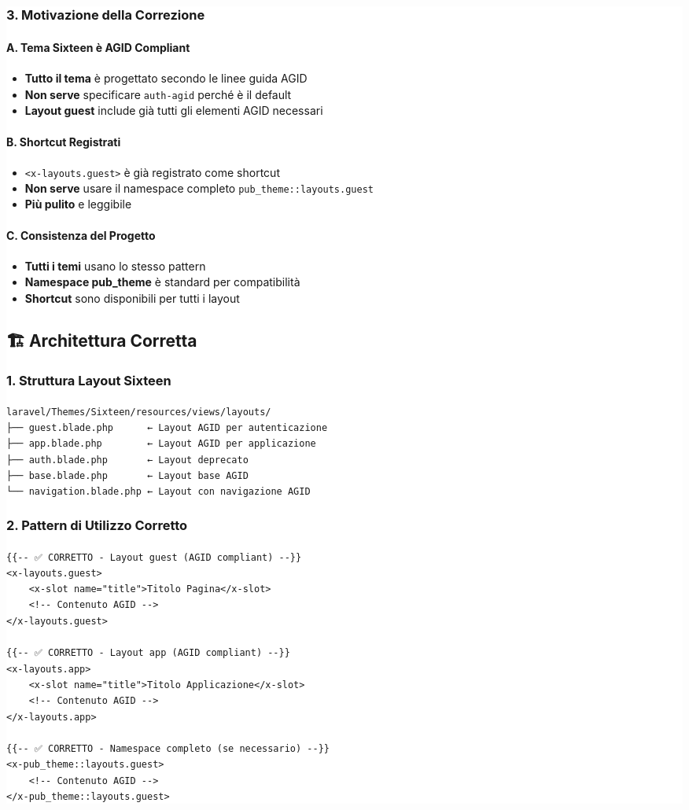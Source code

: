 ### 3. Motivazione della Correzione

#### A. Tema Sixteen è AGID Compliant
- **Tutto il tema** è progettato secondo le linee guida AGID
- **Non serve** specificare `auth-agid` perché è il default
- **Layout guest** include già tutti gli elementi AGID necessari

#### B. Shortcut Registrati
- `<x-layouts.guest>` è già registrato come shortcut
- **Non serve** usare il namespace completo `pub_theme::layouts.guest`
- **Più pulito** e leggibile

#### C. Consistenza del Progetto
- **Tutti i temi** usano lo stesso pattern
- **Namespace pub_theme** è standard per compatibilità
- **Shortcut** sono disponibili per tutti i layout

## 🏗️ Architettura Corretta

### 1. Struttura Layout Sixteen

```
laravel/Themes/Sixteen/resources/views/layouts/
├── guest.blade.php      ← Layout AGID per autenticazione
├── app.blade.php        ← Layout AGID per applicazione
├── auth.blade.php       ← Layout deprecato
├── base.blade.php       ← Layout base AGID
└── navigation.blade.php ← Layout con navigazione AGID
```

### 2. Pattern di Utilizzo Corretto

```blade
{{-- ✅ CORRETTO - Layout guest (AGID compliant) --}}
<x-layouts.guest>
    <x-slot name="title">Titolo Pagina</x-slot>
    <!-- Contenuto AGID -->
</x-layouts.guest>

{{-- ✅ CORRETTO - Layout app (AGID compliant) --}}
<x-layouts.app>
    <x-slot name="title">Titolo Applicazione</x-slot>
    <!-- Contenuto AGID -->
</x-layouts.app>

{{-- ✅ CORRETTO - Namespace completo (se necessario) --}}
<x-pub_theme::layouts.guest>
    <!-- Contenuto AGID -->
</x-pub_theme::layouts.guest>
```
